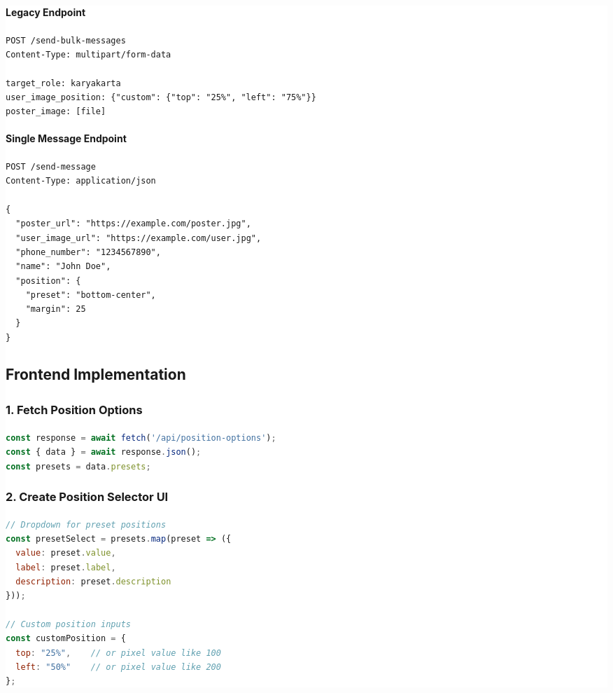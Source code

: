 #### Legacy Endpoint
```http
POST /send-bulk-messages
Content-Type: multipart/form-data

target_role: karyakarta
user_image_position: {"custom": {"top": "25%", "left": "75%"}}
poster_image: [file]
```

#### Single Message Endpoint
```http
POST /send-message
Content-Type: application/json

{
  "poster_url": "https://example.com/poster.jpg",
  "user_image_url": "https://example.com/user.jpg",
  "phone_number": "1234567890",
  "name": "John Doe",
  "position": {
    "preset": "bottom-center",
    "margin": 25
  }
}
```

## Frontend Implementation

### 1. Fetch Position Options
```javascript
const response = await fetch('/api/position-options');
const { data } = await response.json();
const presets = data.presets;
```

### 2. Create Position Selector UI
```javascript
// Dropdown for preset positions
const presetSelect = presets.map(preset => ({
  value: preset.value,
  label: preset.label,
  description: preset.description
}));

// Custom position inputs
const customPosition = {
  top: "25%",    // or pixel value like 100
  left: "50%"    // or pixel value like 200
};
```
